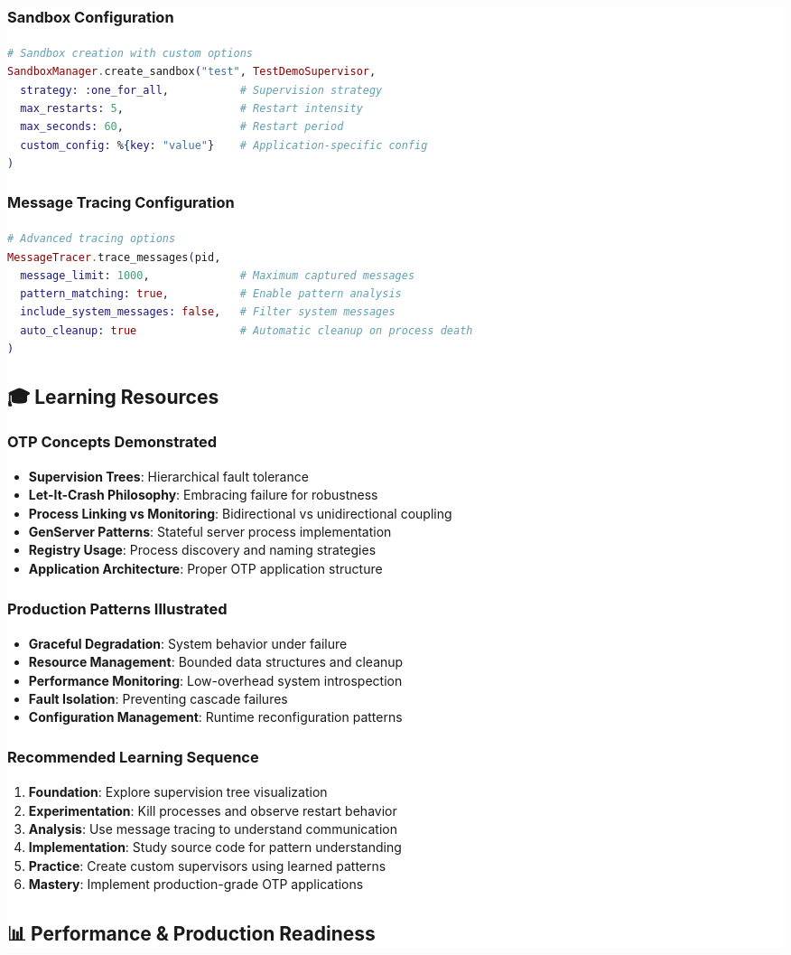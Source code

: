 ### Sandbox Configuration  
```elixir
# Sandbox creation with custom options
SandboxManager.create_sandbox("test", TestDemoSupervisor,
  strategy: :one_for_all,           # Supervision strategy
  max_restarts: 5,                  # Restart intensity
  max_seconds: 60,                  # Restart period
  custom_config: %{key: "value"}    # Application-specific config
)
```

### Message Tracing Configuration
```elixir
# Advanced tracing options
MessageTracer.trace_messages(pid,
  message_limit: 1000,              # Maximum captured messages
  pattern_matching: true,           # Enable pattern analysis
  include_system_messages: false,   # Filter system messages
  auto_cleanup: true                # Automatic cleanup on process death
)
```

## 🎓 Learning Resources

### OTP Concepts Demonstrated
- **Supervision Trees**: Hierarchical fault tolerance
- **Let-It-Crash Philosophy**: Embracing failure for robustness
- **Process Linking vs Monitoring**: Bidirectional vs unidirectional coupling
- **GenServer Patterns**: Stateful server process implementation
- **Registry Usage**: Process discovery and naming strategies
- **Application Architecture**: Proper OTP application structure

### Production Patterns Illustrated
- **Graceful Degradation**: System behavior under failure
- **Resource Management**: Bounded data structures and cleanup
- **Performance Monitoring**: Low-overhead system introspection
- **Fault Isolation**: Preventing cascade failures
- **Configuration Management**: Runtime reconfiguration patterns

### Recommended Learning Sequence
1. **Foundation**: Explore supervision tree visualization
2. **Experimentation**: Kill processes and observe restart behavior
3. **Analysis**: Use message tracing to understand communication
4. **Implementation**: Study source code for pattern understanding
5. **Practice**: Create custom supervisors using learned patterns
6. **Mastery**: Implement production-grade OTP applications

## 📊 Performance & Production Readiness
